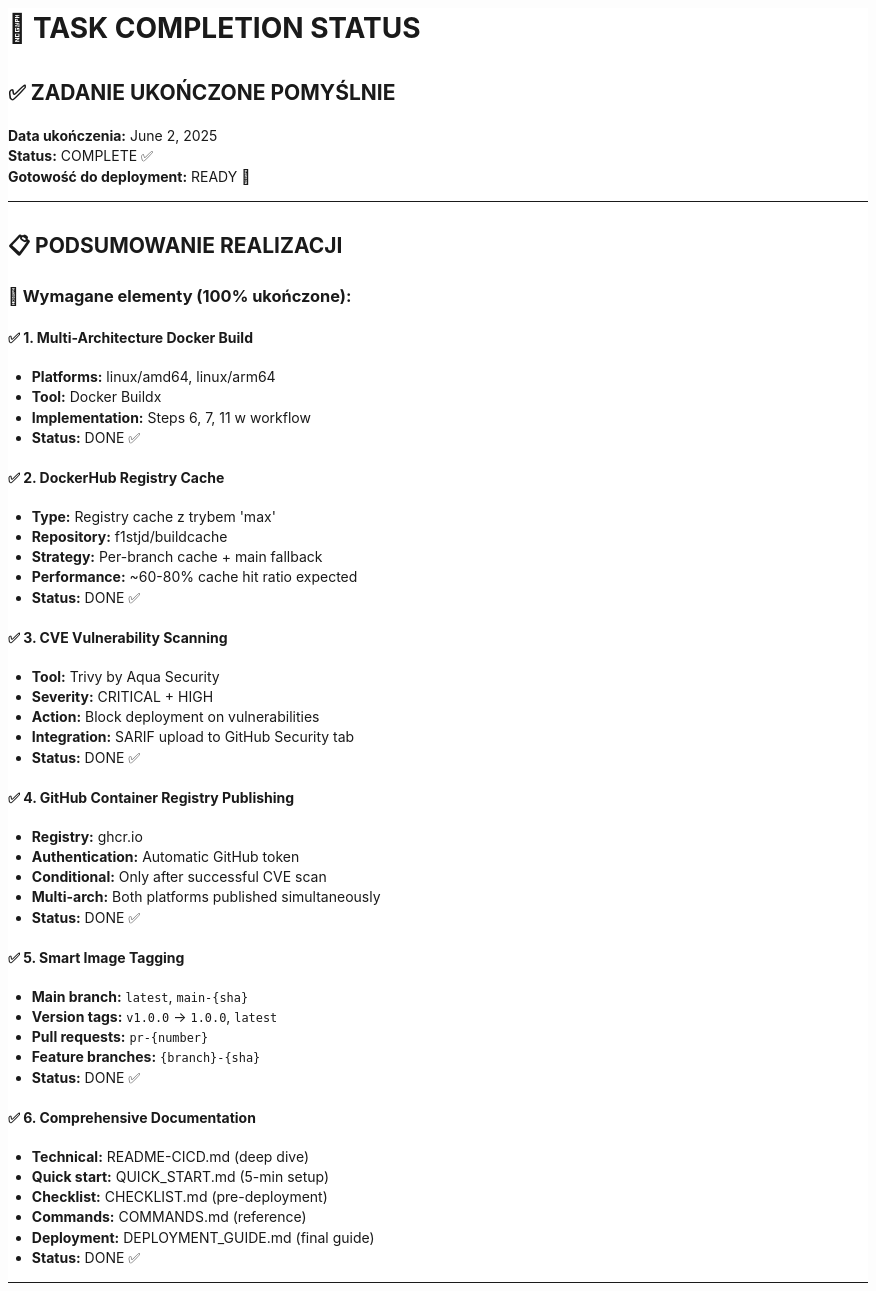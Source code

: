 # 🎉 TASK COMPLETION STATUS

## ✅ ZADANIE UKOŃCZONE POMYŚLNIE

**Data ukończenia:** June 2, 2025  
**Status:** COMPLETE ✅  
**Gotowość do deployment:** READY 🚀

---

## 📋 PODSUMOWANIE REALIZACJI

### 🎯 **Wymagane elementy (100% ukończone):**

#### ✅ 1. Multi-Architecture Docker Build
- **Platforms:** linux/amd64, linux/arm64
- **Tool:** Docker Buildx
- **Implementation:** Steps 6, 7, 11 w workflow
- **Status:** DONE ✅

#### ✅ 2. DockerHub Registry Cache
- **Type:** Registry cache z trybem 'max'
- **Repository:** f1stjd/buildcache
- **Strategy:** Per-branch cache + main fallback
- **Performance:** ~60-80% cache hit ratio expected
- **Status:** DONE ✅

#### ✅ 3. CVE Vulnerability Scanning
- **Tool:** Trivy by Aqua Security
- **Severity:** CRITICAL + HIGH
- **Action:** Block deployment on vulnerabilities
- **Integration:** SARIF upload to GitHub Security tab
- **Status:** DONE ✅

#### ✅ 4. GitHub Container Registry Publishing
- **Registry:** ghcr.io
- **Authentication:** Automatic GitHub token
- **Conditional:** Only after successful CVE scan
- **Multi-arch:** Both platforms published simultaneously
- **Status:** DONE ✅

#### ✅ 5. Smart Image Tagging
- **Main branch:** `latest`, `main-{sha}`
- **Version tags:** `v1.0.0` → `1.0.0`, `latest`
- **Pull requests:** `pr-{number}`
- **Feature branches:** `{branch}-{sha}`
- **Status:** DONE ✅

#### ✅ 6. Comprehensive Documentation
- **Technical:** README-CICD.md (deep dive)
- **Quick start:** QUICK_START.md (5-min setup)
- **Checklist:** CHECKLIST.md (pre-deployment)
- **Commands:** COMMANDS.md (reference)
- **Deployment:** DEPLOYMENT_GUIDE.md (final guide)
- **Status:** DONE ✅

---